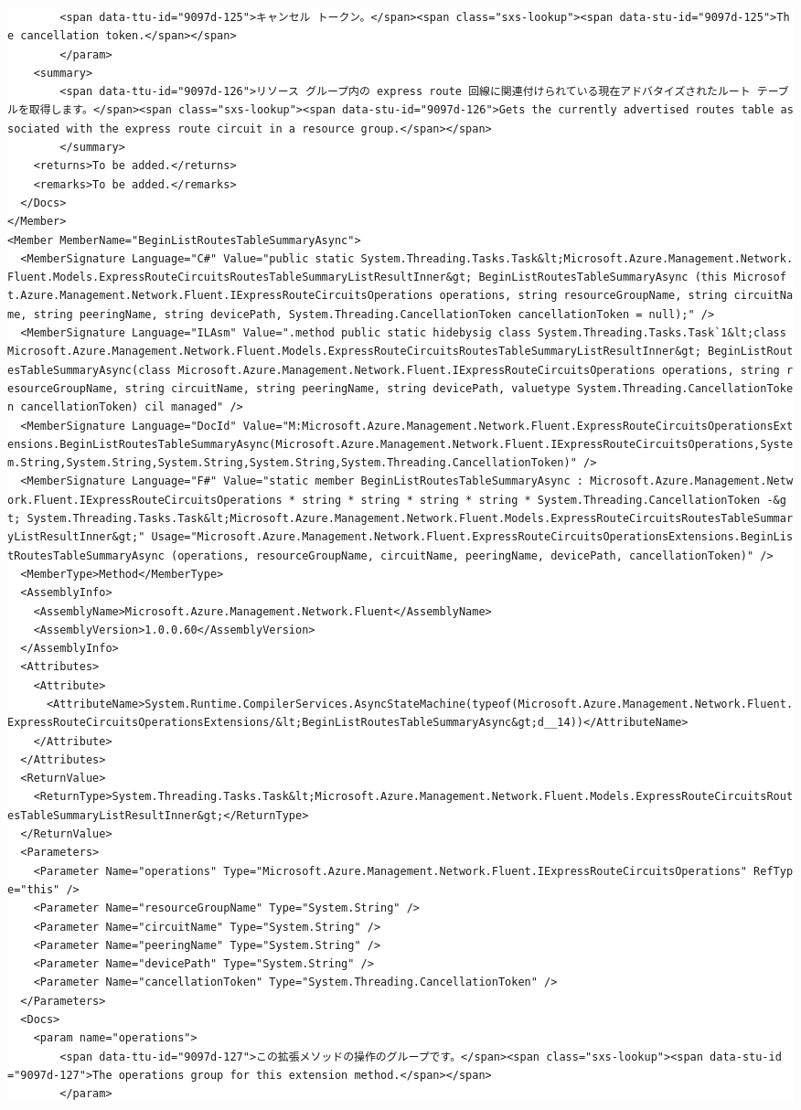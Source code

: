             <span data-ttu-id="9097d-125">キャンセル トークン。</span><span class="sxs-lookup"><span data-stu-id="9097d-125">The cancellation token.</span></span>
            </param>
        <summary>
            <span data-ttu-id="9097d-126">リソース グループ内の express route 回線に関連付けられている現在アドバタイズされたルート テーブルを取得します。</span><span class="sxs-lookup"><span data-stu-id="9097d-126">Gets the currently advertised routes table associated with the express route circuit in a resource group.</span></span>
            </summary>
        <returns>To be added.</returns>
        <remarks>To be added.</remarks>
      </Docs>
    </Member>
    <Member MemberName="BeginListRoutesTableSummaryAsync">
      <MemberSignature Language="C#" Value="public static System.Threading.Tasks.Task&lt;Microsoft.Azure.Management.Network.Fluent.Models.ExpressRouteCircuitsRoutesTableSummaryListResultInner&gt; BeginListRoutesTableSummaryAsync (this Microsoft.Azure.Management.Network.Fluent.IExpressRouteCircuitsOperations operations, string resourceGroupName, string circuitName, string peeringName, string devicePath, System.Threading.CancellationToken cancellationToken = null);" />
      <MemberSignature Language="ILAsm" Value=".method public static hidebysig class System.Threading.Tasks.Task`1&lt;class Microsoft.Azure.Management.Network.Fluent.Models.ExpressRouteCircuitsRoutesTableSummaryListResultInner&gt; BeginListRoutesTableSummaryAsync(class Microsoft.Azure.Management.Network.Fluent.IExpressRouteCircuitsOperations operations, string resourceGroupName, string circuitName, string peeringName, string devicePath, valuetype System.Threading.CancellationToken cancellationToken) cil managed" />
      <MemberSignature Language="DocId" Value="M:Microsoft.Azure.Management.Network.Fluent.ExpressRouteCircuitsOperationsExtensions.BeginListRoutesTableSummaryAsync(Microsoft.Azure.Management.Network.Fluent.IExpressRouteCircuitsOperations,System.String,System.String,System.String,System.String,System.Threading.CancellationToken)" />
      <MemberSignature Language="F#" Value="static member BeginListRoutesTableSummaryAsync : Microsoft.Azure.Management.Network.Fluent.IExpressRouteCircuitsOperations * string * string * string * string * System.Threading.CancellationToken -&gt; System.Threading.Tasks.Task&lt;Microsoft.Azure.Management.Network.Fluent.Models.ExpressRouteCircuitsRoutesTableSummaryListResultInner&gt;" Usage="Microsoft.Azure.Management.Network.Fluent.ExpressRouteCircuitsOperationsExtensions.BeginListRoutesTableSummaryAsync (operations, resourceGroupName, circuitName, peeringName, devicePath, cancellationToken)" />
      <MemberType>Method</MemberType>
      <AssemblyInfo>
        <AssemblyName>Microsoft.Azure.Management.Network.Fluent</AssemblyName>
        <AssemblyVersion>1.0.0.60</AssemblyVersion>
      </AssemblyInfo>
      <Attributes>
        <Attribute>
          <AttributeName>System.Runtime.CompilerServices.AsyncStateMachine(typeof(Microsoft.Azure.Management.Network.Fluent.ExpressRouteCircuitsOperationsExtensions/&lt;BeginListRoutesTableSummaryAsync&gt;d__14))</AttributeName>
        </Attribute>
      </Attributes>
      <ReturnValue>
        <ReturnType>System.Threading.Tasks.Task&lt;Microsoft.Azure.Management.Network.Fluent.Models.ExpressRouteCircuitsRoutesTableSummaryListResultInner&gt;</ReturnType>
      </ReturnValue>
      <Parameters>
        <Parameter Name="operations" Type="Microsoft.Azure.Management.Network.Fluent.IExpressRouteCircuitsOperations" RefType="this" />
        <Parameter Name="resourceGroupName" Type="System.String" />
        <Parameter Name="circuitName" Type="System.String" />
        <Parameter Name="peeringName" Type="System.String" />
        <Parameter Name="devicePath" Type="System.String" />
        <Parameter Name="cancellationToken" Type="System.Threading.CancellationToken" />
      </Parameters>
      <Docs>
        <param name="operations">
            <span data-ttu-id="9097d-127">この拡張メソッドの操作のグループです。</span><span class="sxs-lookup"><span data-stu-id="9097d-127">The operations group for this extension method.</span></span>
            </param>